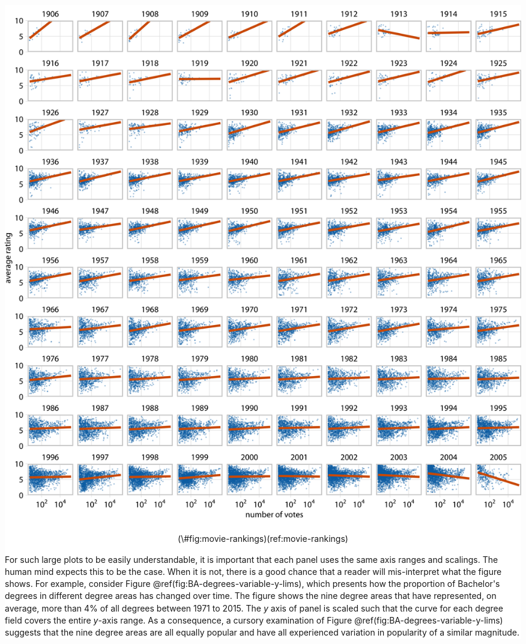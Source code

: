 <div class="figure" style="text-align: center">
<img src="multi-panel_figures_files/figure-html/movie-rankings-1.png" alt="(ref:movie-rankings)" width="1785" />
<p class="caption">(\#fig:movie-rankings)(ref:movie-rankings)</p>
</div>

For such large plots to be easily understandable, it is important that each panel uses the same axis ranges and scalings. The human mind expects this to be the case. When it is not, there is a good chance that a reader will mis-interpret what the figure shows. For example, consider Figure \@ref(fig:BA-degrees-variable-y-lims), which presents how the proportion of Bachelor's degrees in different degree areas has changed over time. The figure shows the nine degree areas that have represented, on average, more than 4% of all degrees between 1971 to 2015. The *y* axis of panel is scaled such that the curve for each degree field covers the entire *y*-axis range. As a consequence, a cursory examination of Figure \@ref(fig:BA-degrees-variable-y-lims) suggests that the nine degree areas are all equally popular and have all experienced variation in popularity of a similar magnitude.
